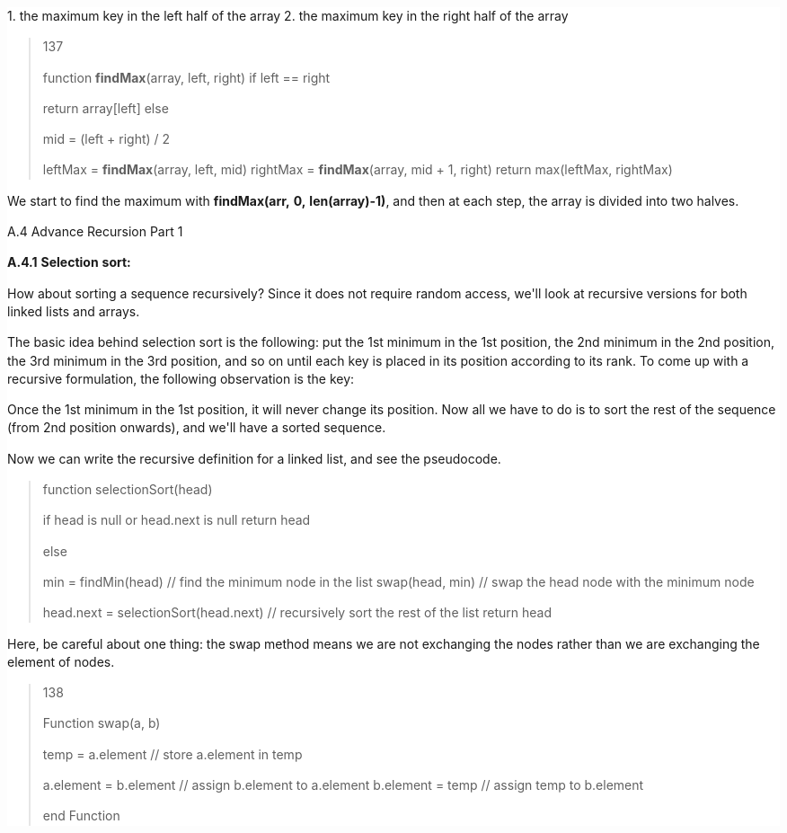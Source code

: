 1\. the maximum key in the left half of the array 2. the maximum key in
the right half of the array

> 137
>
> function **findMax**(array, left, right) if left == right
>
> return array\[left\] else
>
> mid = (left + right) / 2
>
> leftMax = **findMax**(array, left, mid) rightMax = **findMax**(array,
> mid + 1, right) return max(leftMax, rightMax)

We start to find the maximum with **findMax(arr,** **0,**
**len(array)-1)**, and then at each step, the array is divided into two
halves.

A.4 Advance Recursion Part 1

**A.4.1** **Selection** **sort:**

How about sorting a sequence recursively? Since it does not require
random access, we'll look at recursive versions for both linked lists
and arrays.

The basic idea behind selection sort is the following: put the 1st
minimum in the 1st position, the 2nd minimum in the 2nd position, the
3rd minimum in the 3rd position, and so on until each key is placed in
its position according to its rank. To come up with a recursive
formulation, the following observation is the key:

Once the 1st minimum in the 1st position, it will never change its
position. Now all we have to do is to sort the rest of the sequence
(from 2nd position onwards), and we'll have a sorted sequence.

Now we can write the recursive definition for a linked list, and see the
pseudocode.

> function selectionSort(head)
>
> if head is null or head.next is null return head
>
> else
>
> min = findMin(head) // find the minimum node in the list swap(head,
> min) // swap the head node with the minimum node
>
> head.next = selectionSort(head.next) // recursively sort the rest of
> the list return head

Here, be careful about one thing: the swap method means we are not
exchanging the nodes rather than we are exchanging the element of nodes.

> 138
>
> Function swap(a, b)
>
> temp = a.element // store a.element in temp
>
> a.element = b.element // assign b.element to a.element b.element =
> temp // assign temp to b.element
>
> end Function
